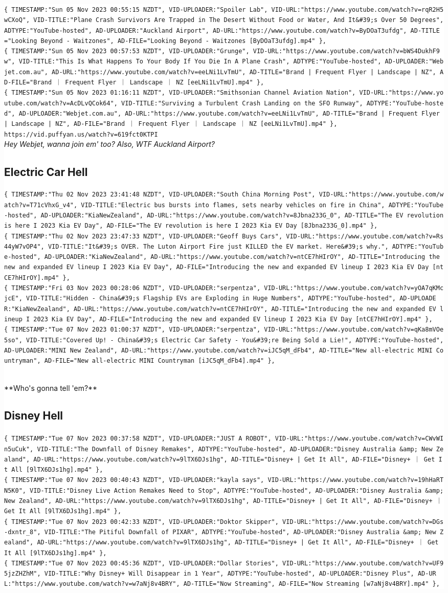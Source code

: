 `{ TIMESTAMP:"Sun 05 Nov 2023 00:55:15 NZDT", VID-UPLOADER:"Spoiler Lab", VID-URL:"https://www.youtube.com/watch?v=rqR2H5wCXoQ", VID-TITLE:"Plane Crash Survivors Are Trapped in The Desert Without Food or Water, And It&#39;s Over 50 Degrees", ADTYPE:"YouTube-hosted", AD-UPLOADER:"Auckland Airport", AD-URL:"https://www.youtube.com/watch?v=ByDOaT3ufdg", AD-TITLE="Looking Beyond - Waitzones", AD-FILE="Looking Beyond - Waitzones [ByDOaT3ufdg].mp4" },`<br>
`{ TIMESTAMP:"Sun 05 Nov 2023 00:57:53 NZDT", VID-UPLOADER:"Grunge", VID-URL:"https://www.youtube.com/watch?v=bWS4DukhF9w", VID-TITLE:"This Is What Happens To Your Body If You Die In A Plane Crash", ADTYPE:"YouTube-hosted", AD-UPLOADER:"Webjet.com.au", AD-URL:"https://www.youtube.com/watch?v=eeLNi1LvTmU", AD-TITLE="Brand | Frequent Flyer | Landscape | NZ", AD-FILE="Brand ｜ Frequent Flyer ｜ Landscape ｜ NZ [eeLNi1LvTmU].mp4" },`<br>
`{ TIMESTAMP:"Sun 05 Nov 2023 01:16:11 NZDT", VID-UPLOADER:"Smithsonian Channel Aviation Nation", VID-URL:"https://www.youtube.com/watch?v=AcDLvQCok64", VID-TITLE:"Surviving a Turbulent Crash Landing on the SFO Runway", ADTYPE:"YouTube-hosted", AD-UPLOADER:"Webjet.com.au", AD-URL:"https://www.youtube.com/watch?v=eeLNi1LvTmU", AD-TITLE="Brand | Frequent Flyer | Landscape | NZ", AD-FILE="Brand ｜ Frequent Flyer ｜ Landscape ｜ NZ [eeLNi1LvTmU].mp4" },`<br>
`https://vid.puffyan.us/watch?v=619fct0KTPI`<br>
*Hey Webjet, wanna join em' too? Also, WTF Auckland Airport?*

## Electric Car Hell
`{ TIMESTAMP:"Thu 02 Nov 2023 23:41:48 NZDT", VID-UPLOADER:"South China Morning Post", VID-URL:"https://www.youtube.com/watch?v=T71cVhxG_v4", VID-TITLE:"Electric bus bursts into flames, sets nearby vehicles on fire in China", ADTYPE:"YouTube-hosted", AD-UPLOADER:"KiaNewZealand", AD-URL:"https://www.youtube.com/watch?v=8Jbna233G_0", AD-TITLE="The EV revolution is here I 2023 Kia EV Day", AD-FILE="The EV revolution is here I 2023 Kia EV Day [8Jbna233G_0].mp4" },`<br>
`{ TIMESTAMP:"Thu 02 Nov 2023 23:47:33 NZDT", VID-UPLOADER:"Geoff Buys Cars", VID-URL:"https://www.youtube.com/watch?v=Rs44yW7vOP4", VID-TITLE:"It&#39;s OVER. The Luton Airport Fire just KILLED the EV market. Here&#39;s why.", ADTYPE:"YouTube-hosted", AD-UPLOADER:"KiaNewZealand", AD-URL:"https://www.youtube.com/watch?v=ntCE7hHIrOY", AD-TITLE="Introducing the new and expanded EV lineup I 2023 Kia EV Day", AD-FILE="Introducing the new and expanded EV lineup I 2023 Kia EV Day [ntCE7hHIrOY].mp4" },`<br>
`{ TIMESTAMP:"Fri 03 Nov 2023 00:28:06 NZDT", VID-UPLOADER:"serpentza", VID-URL:"https://www.youtube.com/watch?v=yOA7qKMcjcE", VID-TITLE:"Hidden - China&#39;s Flagship EVs are Exploding in Huge Numbers", ADTYPE:"YouTube-hosted", AD-UPLOADER:"KiaNewZealand", AD-URL:"https://www.youtube.com/watch?v=ntCE7hHIrOY", AD-TITLE="Introducing the new and expanded EV lineup I 2023 Kia EV Day", AD-FILE="Introducing the new and expanded EV lineup I 2023 Kia EV Day [ntCE7hHIrOY].mp4" },`<br>
`{ TIMESTAMP:"Tue 07 Nov 2023 01:00:37 NZDT", VID-UPLOADER:"serpentza", VID-URL:"https://www.youtube.com/watch?v=qKa8mVOe5so", VID-TITLE:"Covered Up! - China&#39;s Electric Car Safety - You&#39;re Being Sold a Lie!", ADTYPE:"YouTube-hosted", AD-UPLOADER:"MINI New Zealand", AD-URL:"https://www.youtube.com/watch?v=iJC5qM_dFb4", AD-TITLE="New all-electric MINI Countryman", AD-FILE="New all-electric MINI Countryman [iJC5qM_dFb4].mp4" },`<br>

<br>
**Who's gonna tell 'em?**

## Disney Hell
`{ TIMESTAMP:"Tue 07 Nov 2023 00:37:58 NZDT", VID-UPLOADER:"JUST A ROBOT", VID-URL:"https://www.youtube.com/watch?v=CWvWIn5uCuk", VID-TITLE:"The Downfall of Disney Remakes", ADTYPE:"YouTube-hosted", AD-UPLOADER:"Disney Australia &amp; New Zealand", AD-URL:"https://www.youtube.com/watch?v=9lTX6DJs1hg", AD-TITLE="Disney+ | Get It All", AD-FILE="Disney+ ｜ Get It All [9lTX6DJs1hg].mp4" },`<br>
`{ TIMESTAMP:"Tue 07 Nov 2023 00:40:43 NZDT", VID-UPLOADER:"kayla says", VID-URL:"https://www.youtube.com/watch?v=19hHaRTN5K0", VID-TITLE:"Disney Live Action Remakes Need to Stop", ADTYPE:"YouTube-hosted", AD-UPLOADER:"Disney Australia &amp; New Zealand", AD-URL:"https://www.youtube.com/watch?v=9lTX6DJs1hg", AD-TITLE="Disney+ | Get It All", AD-FILE="Disney+ ｜ Get It All [9lTX6DJs1hg].mp4" },`<br>
`{ TIMESTAMP:"Tue 07 Nov 2023 00:42:33 NZDT", VID-UPLOADER:"Doktor Skipper", VID-URL:"https://www.youtube.com/watch?v=DGs-dxntr_8", VID-TITLE:"The Pitiful Downfall of PIXAR", ADTYPE:"YouTube-hosted", AD-UPLOADER:"Disney Australia &amp; New Zealand", AD-URL:"https://www.youtube.com/watch?v=9lTX6DJs1hg", AD-TITLE="Disney+ | Get It All", AD-FILE="Disney+ ｜ Get It All [9lTX6DJs1hg].mp4" },`<br>
`{ TIMESTAMP:"Tue 07 Nov 2023 00:45:36 NZDT", VID-UPLOADER:"Dollar Stories", VID-URL:"https://www.youtube.com/watch?v=UF95jzZHZhM", VID-TITLE:"Why Disney+ Will Disappear in 1 Year", ADTYPE:"YouTube-hosted", AD-UPLOADER:"Disney Plus", AD-URL:"https://www.youtube.com/watch?v=w7aNj8v4BRY", AD-TITLE="Now Streaming", AD-FILE="Now Streaming [w7aNj8v4BRY].mp4" },`<br>
